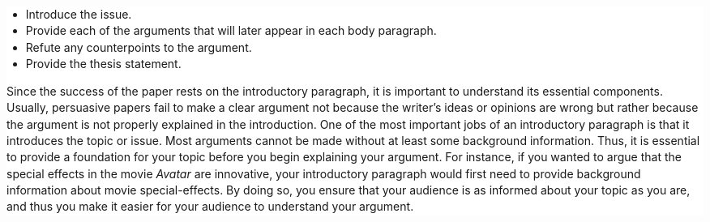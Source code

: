 * Introduce the issue.
* Provide each of the arguments that will later appear in each body paragraph.
* Refute any counterpoints to the argument.
* Provide the thesis statement.

Since the success of the paper rests on the introductory paragraph, it is important to understand its essential components. Usually, persuasive papers fail to make a clear argument not because the writer’s ideas or opinions are wrong but rather because the argument is not properly explained in the introduction. One of the most important jobs of an introductory paragraph is that it introduces the topic or issue. Most arguments cannot be made without at least some background information. Thus, it is essential to provide a foundation for your topic before you begin explaining your argument. For instance, if you wanted to argue that the special effects in the movie _Avatar_ are innovative, your introductory paragraph would first need to provide background information about movie special-effects. By doing so, you ensure that your audience is as informed about your topic as you are, and thus you make it easier for your audience to understand your argument.
